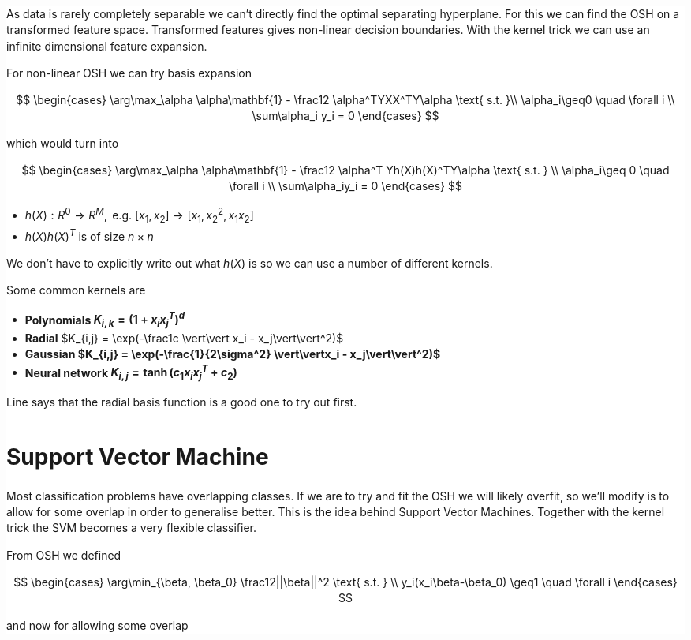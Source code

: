 As data is rarely completely separable we can’t directly find the optimal separating hyperplane. For this we can find the OSH on a transformed feature space. Transformed features gives non-linear decision boundaries. With the kernel trick we can use an infinite dimensional feature expansion.

For non-linear OSH we can try basis expansion

$$
\begin{cases}
\arg\max_\alpha \alpha\mathbf{1} - \frac12 \alpha^TYXX^TY\alpha \text{ s.t. }\\
\alpha_i\geq0 \quad \forall i \\
\sum\alpha_i y_i = 0
\end{cases}
$$

which would turn into

$$
\begin{cases}
\arg\max_\alpha \alpha\mathbf{1} - \frac12 \alpha^T Yh(X)h(X)^TY\alpha  \text{ s.t. } \\
\alpha_i\geq 0 \quad \forall i \\
\sum\alpha_iy_i = 0
\end{cases}
$$

- $h(X) : R^0 \rightarrow R^M, \text{ e.g. } [x_1, x_2] \rightarrow [x_1, x^2_2, x_1x_2]$
- $h(X)h(X)^T$ is of size $n\times n$

We don’t have to explicitly write out what $h(X)$  is so we can use a number of different kernels.

Some common kernels are

- **Polynomials $K_{i,k} = (1 + x_ix_j^T)^d$**
- **Radial** $K_{i,j} = \exp(-\frac1c \vert\vert x_i - x_j\vert\vert^2)$
- **Gaussian $K_{i,j} = \exp(-\frac{1}{2\sigma^2} \vert\vertx_i - x_j\vert\vert^2)$**
- **Neural network $K_{i,j} = \tanh(c_1x_ix_j^T + c_2)$**

Line says that the radial basis function is a good one to try out first.

# Support Vector Machine

Most classification problems have overlapping classes. If we are to try and fit the OSH we will likely overfit, so we’ll modify is to allow for some overlap in order to generalise better. This is the idea behind Support Vector Machines. Together with the kernel trick the SVM becomes a very flexible classifier.

From OSH we defined

$$
\begin{cases}
\arg\min_{\beta, \beta_0} \frac12||\beta||^2 \text{ s.t. } \\
y_i(x_i\beta-\beta_0) \geq1 \quad \forall i
\end{cases}
$$

and now for allowing some overlap
